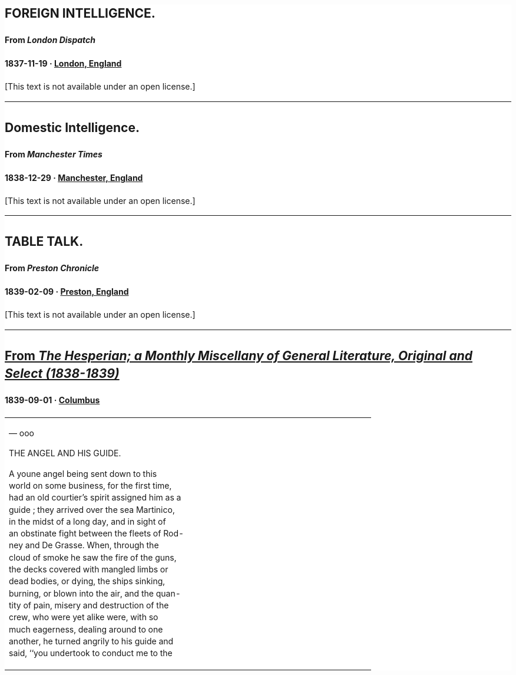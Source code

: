 
## FOREIGN INTELLIGENCE.

#### From _London Dispatch_

#### 1837-11-19 &middot; [London, England](http://dbpedia.org/resource/London)

[This text is not available under an open license.]

---

## Domestic Intelligence.

#### From _Manchester Times_

#### 1838-12-29 &middot; [Manchester, England](http://dbpedia.org/resource/Manchester)

[This text is not available under an open license.]

---

## TABLE TALK.

#### From _Preston Chronicle_

#### 1839-02-09 &middot; [Preston, England](http://dbpedia.org/resource/Preston%2C_Lancashire)

[This text is not available under an open license.]

---

## [From _The Hesperian; a Monthly Miscellany of General Literature, Original and Select (1838-1839)_](https://archive.org/details/sim_hesperian-a-monthly-miscellany-of-general-literature_1839-09_3_4/page/n82/mode/1up?view=theater)

#### 1839-09-01 &middot; [Columbus](http://dbpedia.org/resource/Columbus%2C_Ohio)

<table style="width: 100%;"><tr><td style="width: 50%">

  
  
— ooo  
  
THE ANGEL AND HIS GUIDE.  
  
A youne angel being sent down to this  
world on some business, for the first time,  
had an old courtier’s spirit assigned him as a  
guide ; they arrived over the sea Martinico,  
in the midst of a long day, and in sight of  
an obstinate fight between the fleets of Rod-  
ney and De Grasse. When, through the  
cloud of smoke he saw the fire of the guns,  
the decks covered with mangled limbs or  
dead bodies, or dying, the ships sinking,  
burning, or blown into the air, and the quan-  
tity of pain, misery and destruction of the  
crew, who were yet alike were, with so  
much eagerness, dealing around to one  
another, he turned angrily to his guide and  
said, ‘‘you undertook to conduct me to the  